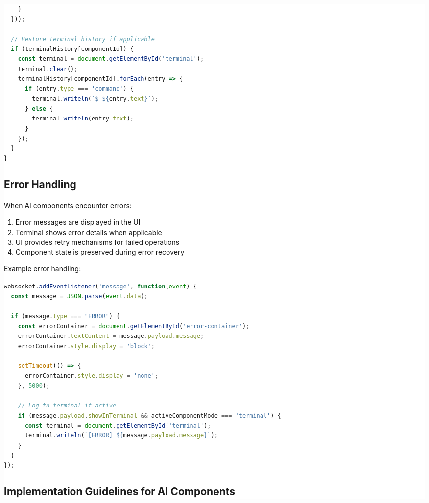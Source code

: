 ```javascript
    }
  }));
  
  // Restore terminal history if applicable
  if (terminalHistory[componentId]) {
    const terminal = document.getElementById('terminal');
    terminal.clear();
    terminalHistory[componentId].forEach(entry => {
      if (entry.type === 'command') {
        terminal.writeln(`$ ${entry.text}`);
      } else {
        terminal.writeln(entry.text);
      }
    });
  }
}
```

## Error Handling

When AI components encounter errors:

1. Error messages are displayed in the UI
2. Terminal shows error details when applicable
3. UI provides retry mechanisms for failed operations
4. Component state is preserved during error recovery

Example error handling:
```javascript
websocket.addEventListener('message', function(event) {
  const message = JSON.parse(event.data);
  
  if (message.type === "ERROR") {
    const errorContainer = document.getElementById('error-container');
    errorContainer.textContent = message.payload.message;
    errorContainer.style.display = 'block';
    
    setTimeout(() => {
      errorContainer.style.display = 'none';
    }, 5000);
    
    // Log to terminal if active
    if (message.payload.showInTerminal && activeComponentMode === 'terminal') {
      const terminal = document.getElementById('terminal');
      terminal.writeln(`[ERROR] ${message.payload.message}`);
    }
  }
});
```

## Implementation Guidelines for AI Components
